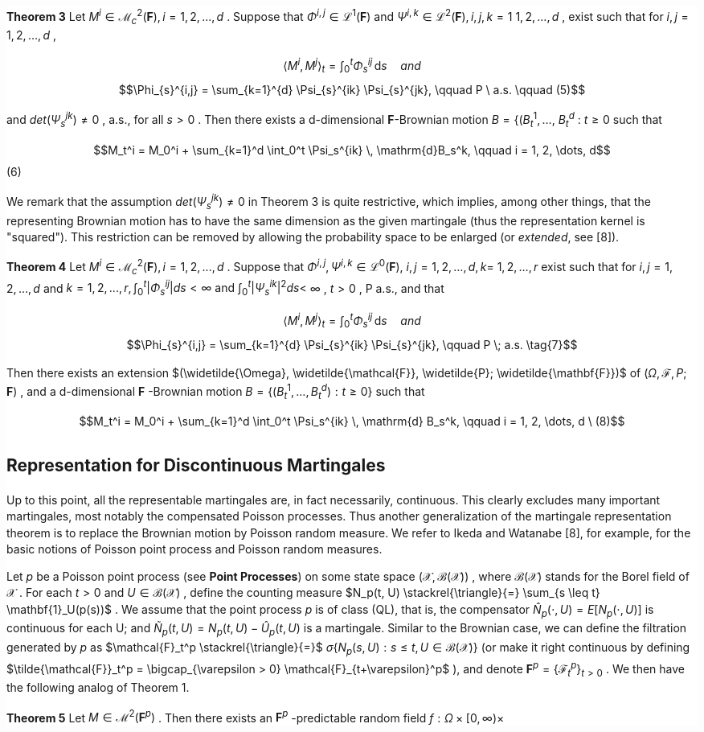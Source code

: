 **Theorem 3** Let  $M^i \in \mathcal{M}_c^2(\mathbf{F}), i = 1, 2, ..., d$ . Suppose that  $\Phi^{i,j} \in \mathcal{L}^1(\mathbf{F})$  and  $\Psi^{i,k} \in \mathcal{L}^2(\mathbf{F}), i, j, k = 1$  $1, 2, \ldots, d$ , exist such that for  $i, j = 1, 2, \ldots, d$ ,

$$\langle M^{i}, M^{j} \rangle_{t} = \int_{0}^{t} \Phi_{s}^{ij} \, \mathrm{d}s \quad and$$
$$\Phi_{s}^{i,j} = \sum_{k=1}^{d} \Psi_{s}^{ik} \Psi_{s}^{jk}, \qquad P \ a.s. \qquad (5)$$

and  $det(\Psi_s^{jk}) \neq 0$ , a.s., for all  $s > 0$ . Then there exists a d-dimensional **F**-Brownian motion  $B = \{(B_t^1, \ldots,$  $B_t^d$ :  $t \ge 0$  such that

$$M_t^i = M_0^i + \sum_{k=1}^d \int_0^t \Psi_s^{ik} \, \mathrm{d}B_s^k, \qquad i = 1, 2, \dots, d$$
(6)

We remark that the assumption  $det(\Psi_s^{jk}) \neq 0$  in Theorem 3 is quite restrictive, which implies, among other things, that the representing Brownian motion has to have the same dimension as the given martingale (thus the representation kernel is "squared"). This restriction can be removed by allowing the probability space to be enlarged (or *extended*, see [8]).

**Theorem 4** Let  $M^i \in \mathcal{M}^2_c(\mathbf{F}), i = 1, 2, ..., d$ . Suppose that  $\Phi^{i,j}, \Psi^{i,k} \in \mathcal{L}^0(\mathbf{F}), \ i, j = 1, 2, \ldots, d, k =$  $1, 2, \ldots, r$  exist such that for  $i, j = 1, 2, \ldots, d$  and  $k = 1, 2, ..., r, \int_0^t |\Phi_s^{ij}| ds < \infty \text{ and } \int_0^t |\Psi_s^{ik}|^2 ds <$  $\infty$ ,  $t > 0$ , P a.s., and that

$$\langle M^{i}, M^{j} \rangle_{t} = \int_{0}^{t} \Phi_{s}^{ij} \, \mathrm{d}s \quad and$$
$$\Phi_{s}^{i,j} = \sum_{k=1}^{d} \Psi_{s}^{ik} \Psi_{s}^{jk}, \qquad P \; a.s. \tag{7}$$

Then there exists an extension  $(\widetilde{\Omega}, \widetilde{\mathcal{F}}, \widetilde{P}; \widetilde{\mathbf{F}})$  of  $(\Omega, \mathcal{F}, P; \mathbf{F})$ , and a d-dimensional  $\mathbf{F}$ -Brownian motion  $B = \{(B_t^1, \ldots, B_t^d) : t \ge 0\}$  such that

$$M_t^i = M_0^i + \sum_{k=1}^d \int_0^t \Psi_s^{ik} \, \mathrm{d} B_s^k, \qquad i = 1, 2, \dots, d \ (8)$$

## **Representation for Discontinuous** Martingales

Up to this point, all the representable martingales are, in fact necessarily, continuous. This clearly excludes many important martingales, most notably the compensated Poisson processes. Thus another generalization of the martingale representation theorem is to replace the Brownian motion by Poisson random measure. We refer to Ikeda and Watanabe [8], for example, for the basic notions of Poisson point process and Poisson random measures.

Let  $p$  be a Poisson point process (see **Point Processes**) on some state space  $(\mathcal{X}, \mathcal{B}(\mathcal{X}))$ , where  $\mathcal{B}(\mathcal{X})$  stands for the Borel field of  $\mathcal{X}$ . For each  $t > 0$  and  $U \in \mathcal{B}(\mathcal{X})$ , define the counting measure  $N_p(t, U) \stackrel{\triangle}{=} \sum_{s \leq t} \mathbf{1}_U(p(s))$ . We assume that the point process  $p$  is of class (QL), that is, the compensator  $\hat{N}_p(\cdot, U) = E[N_p(\cdot, U)]$  is continuous for each U; and  $\tilde{N}_p(t, U) = N_p(t, U) - \hat{U}_p(t, U)$ is a martingale. Similar to the Brownian case, we can define the filtration generated by  $p$  as  $\mathcal{F}_t^p \stackrel{\triangle}{=}$  $\sigma\{N_p(s, U) : s \le t, U \in \mathcal{B}(\mathcal{X})\}$  (or make it right continuous by defining  $\tilde{\mathcal{F}}_t^p = \bigcap_{\varepsilon > 0} \mathcal{F}_{t+\varepsilon}^p$ ), and denote  $\mathbf{F}^p = \left\{ \mathcal{F}_t^p \right\}_{t>0}$ . We then have the following analog of Theorem 1.

**Theorem 5** Let  $M \in \mathcal{M}^2(\mathbf{F}^p)$ . Then there exists an  $\mathbf{F}^p$ -predictable random field  $f: \Omega \times [0, \infty) \times$ 
